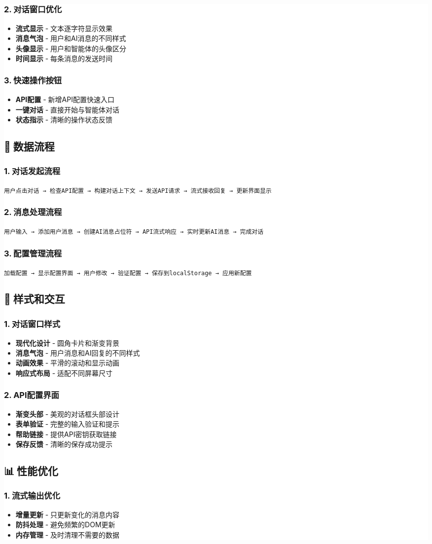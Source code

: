### 2. 对话窗口优化
- **流式显示** - 文本逐字符显示效果
- **消息气泡** - 用户和AI消息的不同样式
- **头像显示** - 用户和智能体的头像区分
- **时间显示** - 每条消息的发送时间

### 3. 快速操作按钮
- **API配置** - 新增API配置快速入口
- **一键对话** - 直接开始与智能体对话
- **状态指示** - 清晰的操作状态反馈

## 🔄 数据流程

### 1. 对话发起流程
```
用户点击对话 → 检查API配置 → 构建对话上下文 → 发送API请求 → 流式接收回复 → 更新界面显示
```

### 2. 消息处理流程
```
用户输入 → 添加用户消息 → 创建AI消息占位符 → API流式响应 → 实时更新AI消息 → 完成对话
```

### 3. 配置管理流程
```
加载配置 → 显示配置界面 → 用户修改 → 验证配置 → 保存到localStorage → 应用新配置
```

## 🎨 样式和交互

### 1. 对话窗口样式
- **现代化设计** - 圆角卡片和渐变背景
- **消息气泡** - 用户消息和AI回复的不同样式
- **动画效果** - 平滑的滚动和显示动画
- **响应式布局** - 适配不同屏幕尺寸

### 2. API配置界面
- **渐变头部** - 美观的对话框头部设计
- **表单验证** - 完整的输入验证和提示
- **帮助链接** - 提供API密钥获取链接
- **保存反馈** - 清晰的保存成功提示

## 📊 性能优化

### 1. 流式输出优化
- **增量更新** - 只更新变化的消息内容
- **防抖处理** - 避免频繁的DOM更新
- **内存管理** - 及时清理不需要的数据

